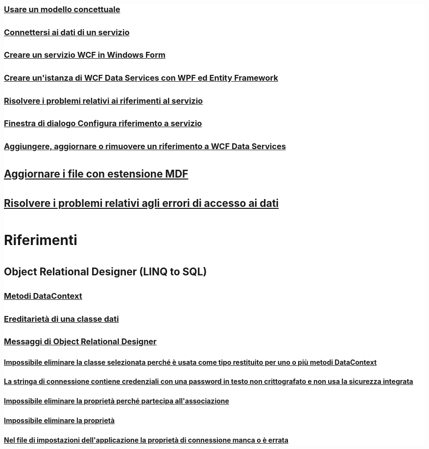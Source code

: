 ### [Usare un modello concettuale](working-with-a-conceptual-model-wcf-data-services.md)
### [Connettersi ai dati di un servizio](how-to-connect-to-data-in-a-service.md)
### [Creare un servizio WCF in Windows Form](walkthrough-creating-a-simple-wcf-service-in-windows-forms.md)
### [Creare un'istanza di WCF Data Services con WPF ed Entity Framework](walkthrough-creating-a-wcf-data-service-with-wpf-and-entity-framework.md)
### [Risolvere i problemi relativi ai riferimenti al servizio](troubleshooting-service-references.md)
### [Finestra di dialogo Configura riferimento a servizio](configure-service-reference-dialog-box.md)
### [Aggiungere, aggiornare o rimuovere un riferimento a WCF Data Services](how-to-add-update-or-remove-a-wcf-data-service-reference.md)
## [Aggiornare i file con estensione MDF](upgrade-dot-mdf-files.md)
## [Risolvere i problemi relativi agli errori di accesso ai dati](additional-resources-for-troubleshooting-data-access-errors.md)
# Riferimenti
## Object Relational Designer (LINQ to SQL)
### [Metodi DataContext](datacontext-methods-o-r-designer.md)
### [Ereditarietà di una classe dati](data-class-inheritance-o-r-designer.md)
### [Messaggi di Object Relational Designer](o-r-designer-messages.md)
#### [Impossibile eliminare la classe selezionata perché è usata come tipo restituito per uno o più metodi DataContext](the-selected-class-cannot-be-deleted-because-it-is-used-as-a-return-type-for-one-or-more-datacontext-methods.md)
#### [La stringa di connessione contiene credenziali con una password in testo non crittografato e non usa la sicurezza integrata](the-connection-string-contains-credentials-with-a-clear-text-password-and-is-not-using-integrated-security.md)
#### [Impossibile eliminare la proprietà <property name> perché partecipa all'associazione <association name>](the-property-property-name-cannot-be-deleted-because-it-is-participating-in-the-association-association-name.md)
#### [Impossibile eliminare la proprietà <property name>](the-property-property-name-cannot-be-deleted.md)
#### [Nel file di impostazioni dell'applicazione la proprietà di connessione manca o è errata](the-connection-property-in-the-application-settings-file-is-missing-or-incorrect.md)